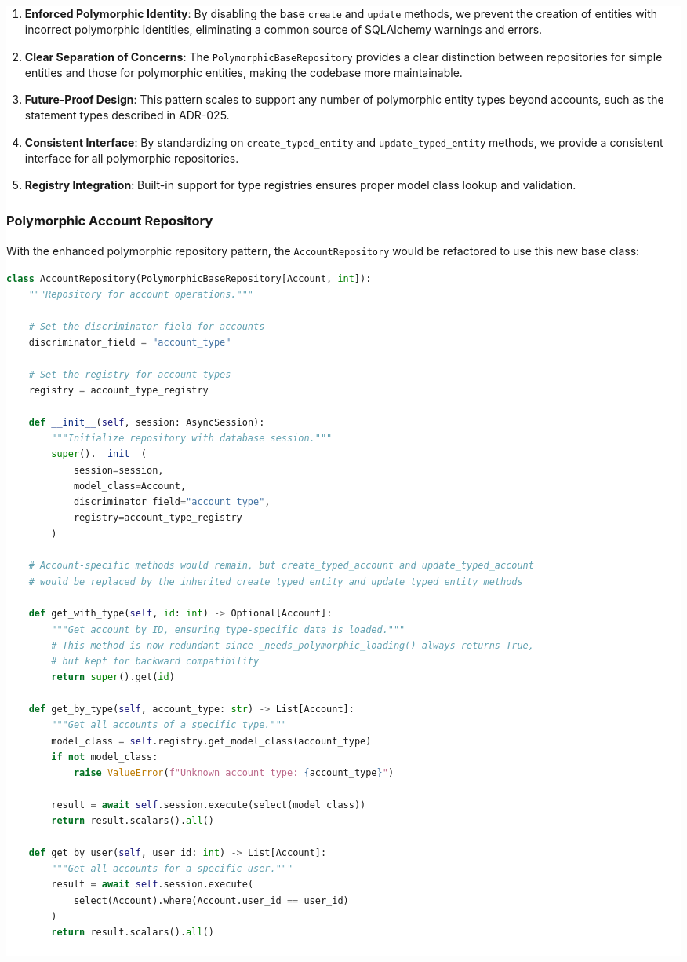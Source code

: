 1. **Enforced Polymorphic Identity**: By disabling the base `create` and `update` methods, we prevent the creation of entities with incorrect polymorphic identities, eliminating a common source of SQLAlchemy warnings and errors.

2. **Clear Separation of Concerns**: The `PolymorphicBaseRepository` provides a clear distinction between repositories for simple entities and those for polymorphic entities, making the codebase more maintainable.

3. **Future-Proof Design**: This pattern scales to support any number of polymorphic entity types beyond accounts, such as the statement types described in ADR-025.

4. **Consistent Interface**: By standardizing on `create_typed_entity` and `update_typed_entity` methods, we provide a consistent interface for all polymorphic repositories.

5. **Registry Integration**: Built-in support for type registries ensures proper model class lookup and validation.

### Polymorphic Account Repository

With the enhanced polymorphic repository pattern, the `AccountRepository` would be refactored to use this new base class:

```python
class AccountRepository(PolymorphicBaseRepository[Account, int]):
    """Repository for account operations."""
    
    # Set the discriminator field for accounts
    discriminator_field = "account_type"
    
    # Set the registry for account types
    registry = account_type_registry
    
    def __init__(self, session: AsyncSession):
        """Initialize repository with database session."""
        super().__init__(
            session=session, 
            model_class=Account,
            discriminator_field="account_type",
            registry=account_type_registry
        )
    
    # Account-specific methods would remain, but create_typed_account and update_typed_account
    # would be replaced by the inherited create_typed_entity and update_typed_entity methods
    
    def get_with_type(self, id: int) -> Optional[Account]:
        """Get account by ID, ensuring type-specific data is loaded."""
        # This method is now redundant since _needs_polymorphic_loading() always returns True,
        # but kept for backward compatibility
        return super().get(id)
    
    def get_by_type(self, account_type: str) -> List[Account]:
        """Get all accounts of a specific type."""
        model_class = self.registry.get_model_class(account_type)
        if not model_class:
            raise ValueError(f"Unknown account type: {account_type}")
        
        result = await self.session.execute(select(model_class))
        return result.scalars().all()
    
    def get_by_user(self, user_id: int) -> List[Account]:
        """Get all accounts for a specific user."""
        result = await self.session.execute(
            select(Account).where(Account.user_id == user_id)
        )
        return result.scalars().all()
    
```